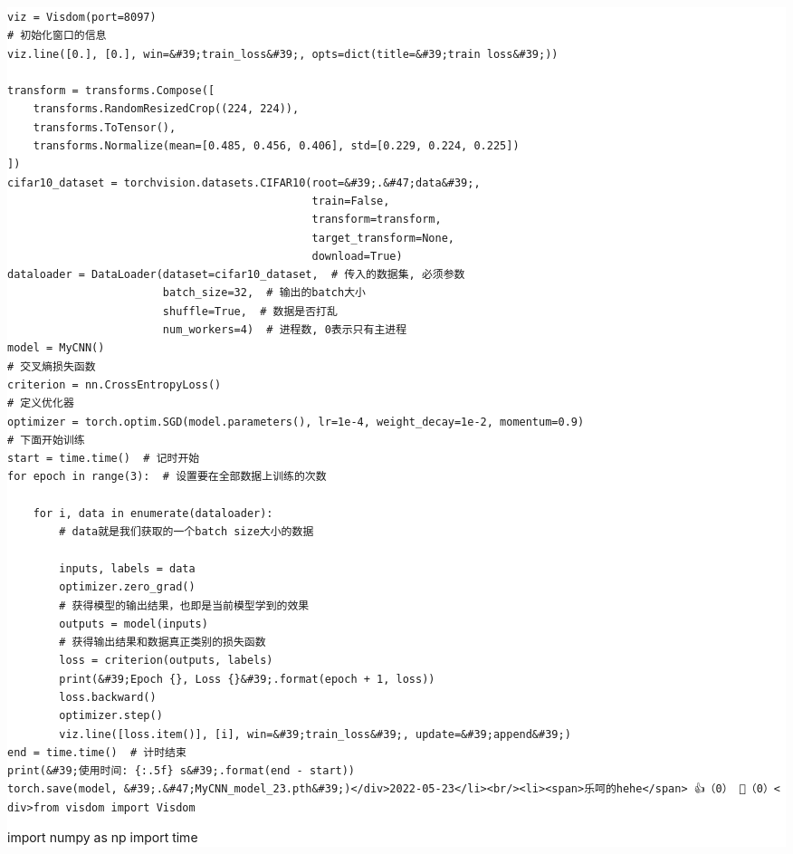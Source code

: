     viz = Visdom(port=8097)
    # 初始化窗口的信息
    viz.line([0.], [0.], win=&#39;train_loss&#39;, opts=dict(title=&#39;train loss&#39;))

    transform = transforms.Compose([
        transforms.RandomResizedCrop((224, 224)),
        transforms.ToTensor(),
        transforms.Normalize(mean=[0.485, 0.456, 0.406], std=[0.229, 0.224, 0.225])
    ])
    cifar10_dataset = torchvision.datasets.CIFAR10(root=&#39;.&#47;data&#39;,
                                                   train=False,
                                                   transform=transform,
                                                   target_transform=None,
                                                   download=True)
    dataloader = DataLoader(dataset=cifar10_dataset,  # 传入的数据集, 必须参数
                            batch_size=32,  # 输出的batch大小
                            shuffle=True,  # 数据是否打乱
                            num_workers=4)  # 进程数, 0表示只有主进程
    model = MyCNN()
    # 交叉熵损失函数
    criterion = nn.CrossEntropyLoss()
    # 定义优化器
    optimizer = torch.optim.SGD(model.parameters(), lr=1e-4, weight_decay=1e-2, momentum=0.9)
    # 下面开始训练
    start = time.time()  # 记时开始
    for epoch in range(3):  # 设置要在全部数据上训练的次数

        for i, data in enumerate(dataloader):
            # data就是我们获取的一个batch size大小的数据

            inputs, labels = data
            optimizer.zero_grad()
            # 获得模型的输出结果，也即是当前模型学到的效果
            outputs = model(inputs)
            # 获得输出结果和数据真正类别的损失函数
            loss = criterion(outputs, labels)
            print(&#39;Epoch {}, Loss {}&#39;.format(epoch + 1, loss))
            loss.backward()
            optimizer.step()
            viz.line([loss.item()], [i], win=&#39;train_loss&#39;, update=&#39;append&#39;)
    end = time.time()  # 计时结束
    print(&#39;使用时间: {:.5f} s&#39;.format(end - start))
    torch.save(model, &#39;.&#47;MyCNN_model_23.pth&#39;)</div>2022-05-23</li><br/><li><span>乐呵的hehe</span> 👍（0） 💬（0）<div>from visdom import Visdom
import numpy as np
import time
